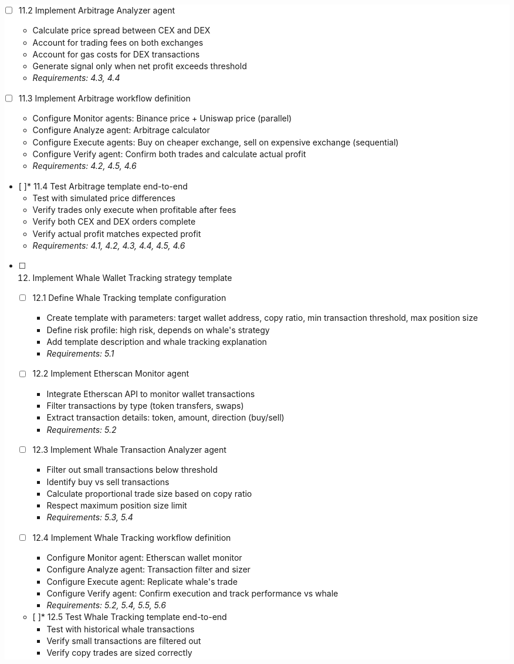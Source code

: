   - [ ] 11.2 Implement Arbitrage Analyzer agent
    - Calculate price spread between CEX and DEX
    - Account for trading fees on both exchanges
    - Account for gas costs for DEX transactions
    - Generate signal only when net profit exceeds threshold
    - _Requirements: 4.3, 4.4_
  
  - [ ] 11.3 Implement Arbitrage workflow definition
    - Configure Monitor agents: Binance price + Uniswap price (parallel)
    - Configure Analyze agent: Arbitrage calculator
    - Configure Execute agents: Buy on cheaper exchange, sell on expensive exchange (sequential)
    - Configure Verify agent: Confirm both trades and calculate actual profit
    - _Requirements: 4.2, 4.5, 4.6_
  
  - [ ]* 11.4 Test Arbitrage template end-to-end
    - Test with simulated price differences
    - Verify trades only execute when profitable after fees
    - Verify both CEX and DEX orders complete
    - Verify actual profit matches expected profit
    - _Requirements: 4.1, 4.2, 4.3, 4.4, 4.5, 4.6_

- [ ] 12. Implement Whale Wallet Tracking strategy template
  - [ ] 12.1 Define Whale Tracking template configuration
    - Create template with parameters: target wallet address, copy ratio, min transaction threshold, max position size
    - Define risk profile: high risk, depends on whale's strategy
    - Add template description and whale tracking explanation
    - _Requirements: 5.1_
  
  - [ ] 12.2 Implement Etherscan Monitor agent
    - Integrate Etherscan API to monitor wallet transactions
    - Filter transactions by type (token transfers, swaps)
    - Extract transaction details: token, amount, direction (buy/sell)
    - _Requirements: 5.2_
  
  - [ ] 12.3 Implement Whale Transaction Analyzer agent
    - Filter out small transactions below threshold
    - Identify buy vs sell transactions
    - Calculate proportional trade size based on copy ratio
    - Respect maximum position size limit
    - _Requirements: 5.3, 5.4_
  
  - [ ] 12.4 Implement Whale Tracking workflow definition
    - Configure Monitor agent: Etherscan wallet monitor
    - Configure Analyze agent: Transaction filter and sizer
    - Configure Execute agent: Replicate whale's trade
    - Configure Verify agent: Confirm execution and track performance vs whale
    - _Requirements: 5.2, 5.4, 5.5, 5.6_




  
  - [ ]* 12.5 Test Whale Tracking template end-to-end
    - Test with historical whale transactions
    - Verify small transactions are filtered out
    - Verify copy trades are sized correctly
